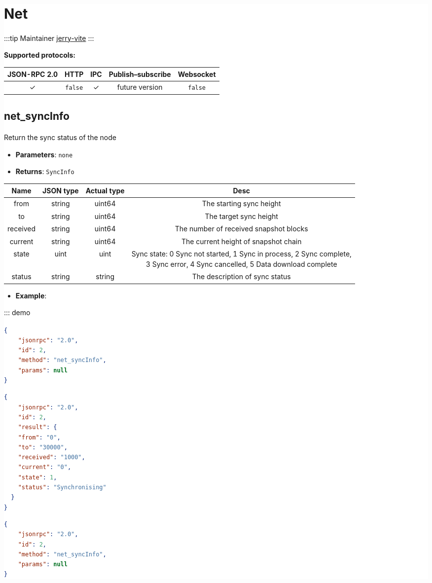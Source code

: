 # Net

:::tip Maintainer
[jerry-vite](https://github.com/jerry-vite)
:::

**Supported protocols:**

| JSON-RPC 2.0 | HTTP | IPC | Publish–subscribe | Websocket |
|:------------:|:-----------:|:-----:|:-----:|:-----:|
| &#x2713; | `false` | &#x2713; | future version |`false`|

## net_syncInfo
Return the sync status of the node

- **Parameters**: `none`

- **Returns**: `SyncInfo`

| Name | JSON type | Actual type | Desc |
|:------------:|:-----------:|:-----:|:-----:|
| from | string | uint64 | The starting sync height |
| to | string | uint64| The target sync height |
| received | string | uint64 | The number of received snapshot blocks |
| current | string | uint64 | The current height of snapshot chain |
| state | uint | uint | Sync state: 0 Sync not started, 1 Sync in process, 2 Sync complete, <br/> 3 Sync error, 4 Sync cancelled, 5 Data download complete |
| status | string | string | The description of sync status |

- **Example**:

::: demo

```json tab:Request
{
	"jsonrpc": "2.0",
	"id": 2,
	"method": "net_syncInfo",
	"params": null
}
```

```json tab:Response
{
	"jsonrpc": "2.0",
	"id": 2,
	"result": {
    "from": "0",
    "to": "30000",
    "received": "1000",
    "current": "0",
    "state": 1,
    "status": "Synchronising"
  }
}
```
```json test
{
	"jsonrpc": "2.0",
	"id": 2,
	"method": "net_syncInfo",
	"params": null
}
```